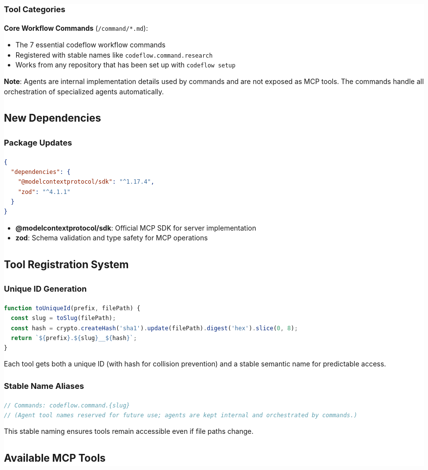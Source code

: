 ### Tool Categories

**Core Workflow Commands** (`/command/*.md`):

- The 7 essential codeflow workflow commands
- Registered with stable names like `codeflow.command.research`
- Works from any repository that has been set up with `codeflow setup`

**Note**: Agents are internal implementation details used by commands and are not exposed as MCP tools. The commands handle all orchestration of specialized agents automatically.

## New Dependencies

### Package Updates

```json
{
  "dependencies": {
    "@modelcontextprotocol/sdk": "^1.17.4",
    "zod": "^4.1.1"
  }
}
```

- **@modelcontextprotocol/sdk**: Official MCP SDK for server implementation
- **zod**: Schema validation and type safety for MCP operations

## Tool Registration System

### Unique ID Generation

```javascript
function toUniqueId(prefix, filePath) {
  const slug = toSlug(filePath);
  const hash = crypto.createHash('sha1').update(filePath).digest('hex').slice(0, 8);
  return `${prefix}.${slug}__${hash}`;
}
```

Each tool gets both a unique ID (with hash for collision prevention) and a stable semantic name for predictable access.

### Stable Name Aliases

```javascript
// Commands: codeflow.command.{slug}
// (Agent tool names reserved for future use; agents are kept internal and orchestrated by commands.)
```

This stable naming ensures tools remain accessible even if file paths change.

## Available MCP Tools
